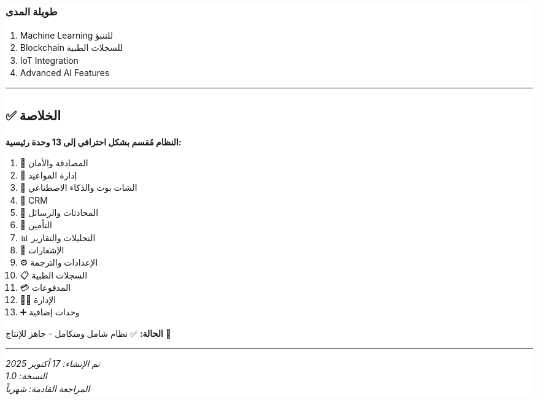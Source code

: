 ### طويلة المدى
1. Machine Learning للتنبؤ
2. Blockchain للسجلات الطبية
3. IoT Integration
4. Advanced AI Features

---

## ✅ الخلاصة

**النظام مُقسم بشكل احترافي إلى 13 وحدة رئيسية:**

1. 🔐 المصادقة والأمان
2. 📅 إدارة المواعيد
3. 🤖 الشات بوت والذكاء الاصطناعي
4. 👥 CRM
5. 💬 المحادثات والرسائل
6. 🏥 التأمين
7. 📊 التحليلات والتقارير
8. 🔔 الإشعارات
9. ⚙️ الإعدادات والترجمة
10. 📋 السجلات الطبية
11. 💳 المدفوعات
12. 👨‍💼 الإدارة
13. ➕ وحدات إضافية

**الحالة:** ✅ نظام شامل ومتكامل - جاهز للإنتاج 🚀

---

*تم الإنشاء: 17 أكتوبر 2025*  
*النسخة: 1.0*  
*المراجعة القادمة: شهرياً*
